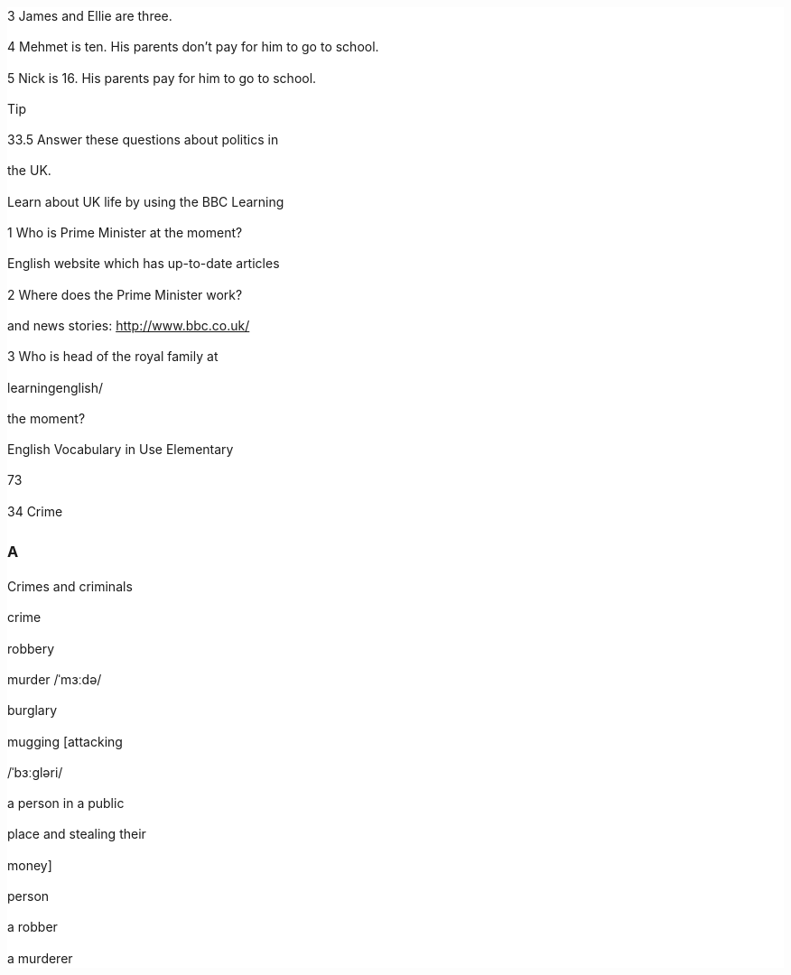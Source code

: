 3 James and Ellie are three.

4 Mehmet is ten. His parents don’t pay for him to go to school.

5 Nick is 16. His parents pay for him to go to school.

Tip

33.5 Answer these questions about politics in

the UK.

Learn about UK life by using the BBC Learning

1 Who is Prime Minister at the moment?

English website which has up-to-date articles

2 Where does the Prime Minister work?

and news stories: http://www.bbc.co.uk/

3 Who is head of the royal family at

learningenglish/

the moment?

English Vocabulary in Use Elementary

73





34 Crime

### A

Crimes and criminals

crime

robbery

murder /ˈmɜːdə/

burglary

mugging [attacking

/ˈbɜːgləri/

a person in a public

place and stealing their

money]

person

a robber

a murderer
